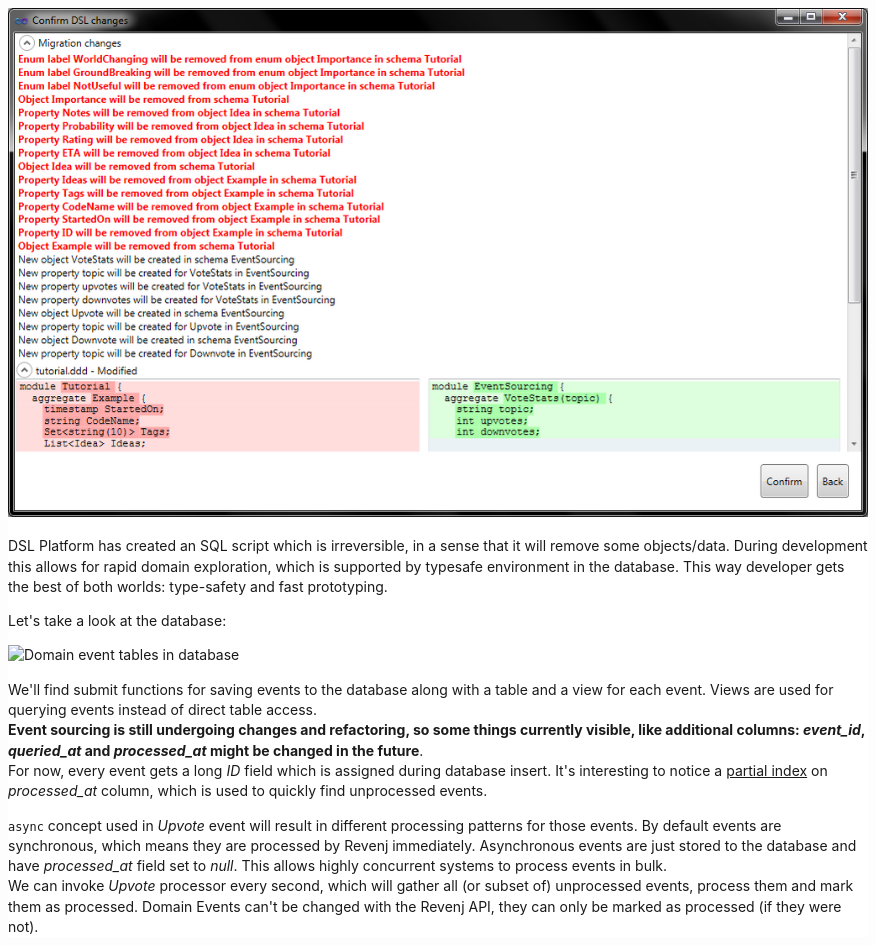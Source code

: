 ![Destructive migration](pictures/event-destructive-migration.png)

DSL Platform has created an SQL script which is irreversible, in a sense that it will remove some objects/data. 
During development this allows for rapid domain exploration, which is supported by typesafe environment in the database. 
This way developer gets the best of both worlds: type-safety and fast prototyping.

Let's take a look at the database:

![Domain event tables in database](pictures/event-tables-simple.png)

We'll find submit functions for saving events to the database along with a table and a view for each event. Views are used for querying events instead of direct table access.  
**Event sourcing is still undergoing changes and refactoring, so some things currently visible, like additional columns: *event\_id*, *queried\_at* and *processed\_at* might be changed in the future**.  
For now, every event gets a long *ID* field which is assigned during database insert. 
It's interesting to notice a [partial index](http://www.postgresql.org/docs/9.3/static/indexes-partial.html) on *processed\_at* column, which is used to quickly find unprocessed events.

`async` concept used in *Upvote* event will result in different processing patterns for those events. By default events are synchronous, which means they are processed by Revenj immediately. Asynchronous events are just stored to the database and have *processed_at* field set to *null*. This allows highly concurrent systems to process events in bulk.  
We can invoke *Upvote* processor every second, which will gather all (or subset of) unprocessed events, process them and mark them as processed. 
Domain Events can't be changed with the Revenj API, they can only be marked as processed (if they were not).
